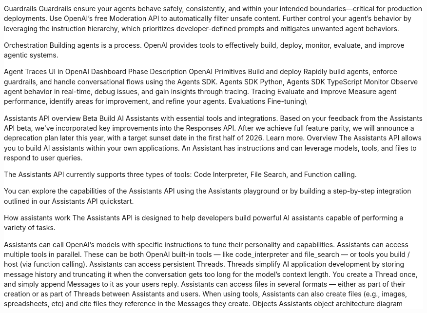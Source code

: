 Guardrails
Guardrails ensure your agents behave safely, consistently, and within your intended boundaries—critical for production deployments. Use OpenAI’s free Moderation API to automatically filter unsafe content. Further control your agent’s behavior by leveraging the instruction hierarchy, which prioritizes developer-defined prompts and mitigates unwanted agent behaviors.

Orchestration
Building agents is a process. OpenAI provides tools to effectively build, deploy, monitor, evaluate, and improve agentic systems.

Agent Traces UI in OpenAI Dashboard
Phase
Description
OpenAI Primitives
Build and deploy Rapidly build agents, enforce guardrails, and handle conversational flows using the Agents SDK. Agents SDK Python, Agents SDK TypeScript
Monitor Observe agent behavior in real-time, debug issues, and gain insights through tracing. Tracing
Evaluate and improve Measure agent performance, identify areas for improvement, and refine your agents. Evaluations
Fine-tuning\

Assistants API overview
Beta
Build AI Assistants with essential tools and integrations.
Based on your feedback from the Assistants API beta, we've incorporated key improvements into the Responses API. After we achieve full feature parity, we will announce a deprecation plan later this year, with a target sunset date in the first half of 2026. Learn more.
Overview
The Assistants API allows you to build AI assistants within your own applications. An Assistant has instructions and can leverage models, tools, and files to respond to user queries.

The Assistants API currently supports three types of tools: Code Interpreter, File Search, and Function calling.

You can explore the capabilities of the Assistants API using the Assistants playground or by building a step-by-step integration outlined in our Assistants API quickstart.

How assistants work
The Assistants API is designed to help developers build powerful AI assistants capable of performing a variety of tasks.

Assistants can call OpenAI’s models with specific instructions to tune their personality and capabilities.
Assistants can access multiple tools in parallel. These can be both OpenAI built-in tools — like code_interpreter and file_search — or tools you build / host (via function calling).
Assistants can access persistent Threads. Threads simplify AI application development by storing message history and truncating it when the conversation gets too long for the model’s context length. You create a Thread once, and simply append Messages to it as your users reply.
Assistants can access files in several formats — either as part of their creation or as part of Threads between Assistants and users. When using tools, Assistants can also create files (e.g., images, spreadsheets, etc) and cite files they reference in the Messages they create.
Objects
Assistants object architecture diagram
